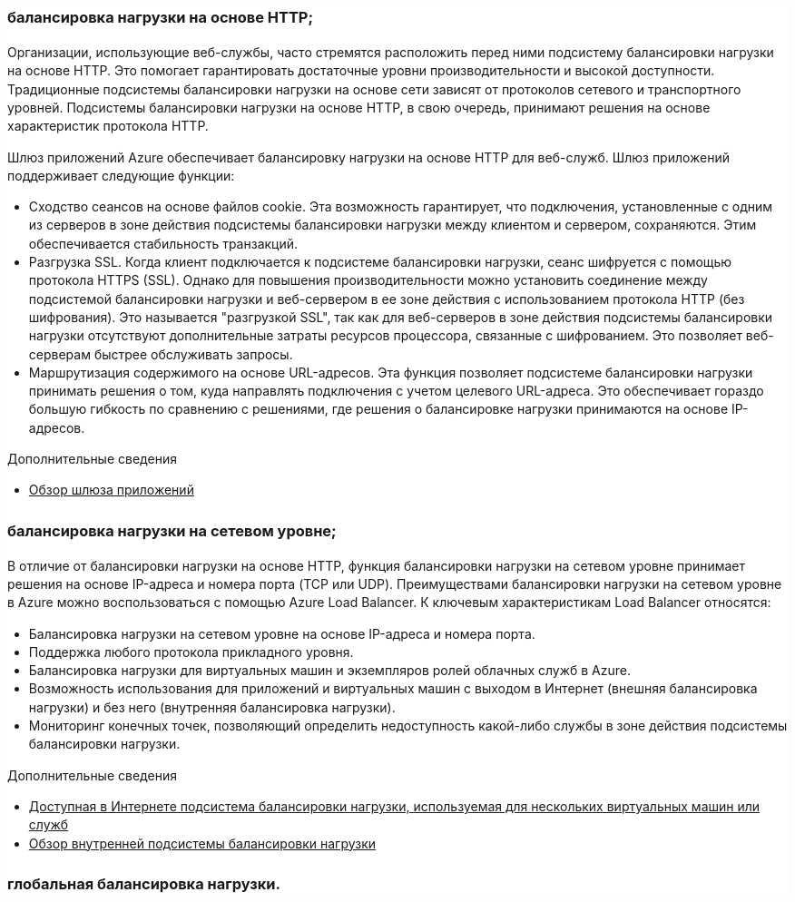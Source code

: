 ### <a name="http-based-load-balancing"></a>балансировка нагрузки на основе HTTP;

Организации, использующие веб-службы, часто стремятся расположить перед ними подсистему балансировки нагрузки на основе HTTP. Это помогает гарантировать достаточные уровни производительности и высокой доступности. Традиционные подсистемы балансировки нагрузки на основе сети зависят от протоколов сетевого и транспортного уровней. Подсистемы балансировки нагрузки на основе HTTP, в свою очередь, принимают решения на основе характеристик протокола HTTP.

Шлюз приложений Azure обеспечивает балансировку нагрузки на основе HTTP для веб-служб. Шлюз приложений поддерживает следующие функции:

* Сходство сеансов на основе файлов cookie. Эта возможность гарантирует, что подключения, установленные с одним из серверов в зоне действия подсистемы балансировки нагрузки между клиентом и сервером, сохраняются. Этим обеспечивается стабильность транзакций.
* Разгрузка SSL. Когда клиент подключается к подсистеме балансировки нагрузки, сеанс шифруется с помощью протокола HTTPS (SSL). Однако для повышения производительности можно установить соединение между подсистемой балансировки нагрузки и веб-сервером в ее зоне действия с использованием протокола HTTP (без шифрования). Это называется "разгрузкой SSL", так как для веб-серверов в зоне действия подсистемы балансировки нагрузки отсутствуют дополнительные затраты ресурсов процессора, связанные с шифрованием. Это позволяет веб-серверам быстрее обслуживать запросы.
* Маршрутизация содержимого на основе URL-адресов. Эта функция позволяет подсистеме балансировки нагрузки принимать решения о том, куда направлять подключения с учетом целевого URL-адреса. Это обеспечивает гораздо большую гибкость по сравнению с решениями, где решения о балансировке нагрузки принимаются на основе IP-адресов.

Дополнительные сведения

* [Обзор шлюза приложений](../application-gateway/application-gateway-introduction.md)

### <a name="network-level-load-balancing"></a>балансировка нагрузки на сетевом уровне;

В отличие от балансировки нагрузки на основе HTTP, функция балансировки нагрузки на сетевом уровне принимает решения на основе IP-адреса и номера порта (TCP или UDP).
Преимуществами балансировки нагрузки на сетевом уровне в Azure можно воспользоваться с помощью Azure Load Balancer. К ключевым характеристикам Load Balancer относятся:

* Балансировка нагрузки на сетевом уровне на основе IP-адреса и номера порта.
* Поддержка любого протокола прикладного уровня.
* Балансировка нагрузки для виртуальных машин и экземпляров ролей облачных служб в Azure.
* Возможность использования для приложений и виртуальных машин с выходом в Интернет (внешняя балансировка нагрузки) и без него (внутренняя балансировка нагрузки).
* Мониторинг конечных точек, позволяющий определить недоступность какой-либо службы в зоне действия подсистемы балансировки нагрузки.

Дополнительные сведения

* [Доступная в Интернете подсистема балансировки нагрузки, используемая для нескольких виртуальных машин или служб](../load-balancer/load-balancer-internet-overview.md)
* [Обзор внутренней подсистемы балансировки нагрузки](../load-balancer/load-balancer-internal-overview.md)

### <a name="global-load-balancing"></a>глобальная балансировка нагрузки.
